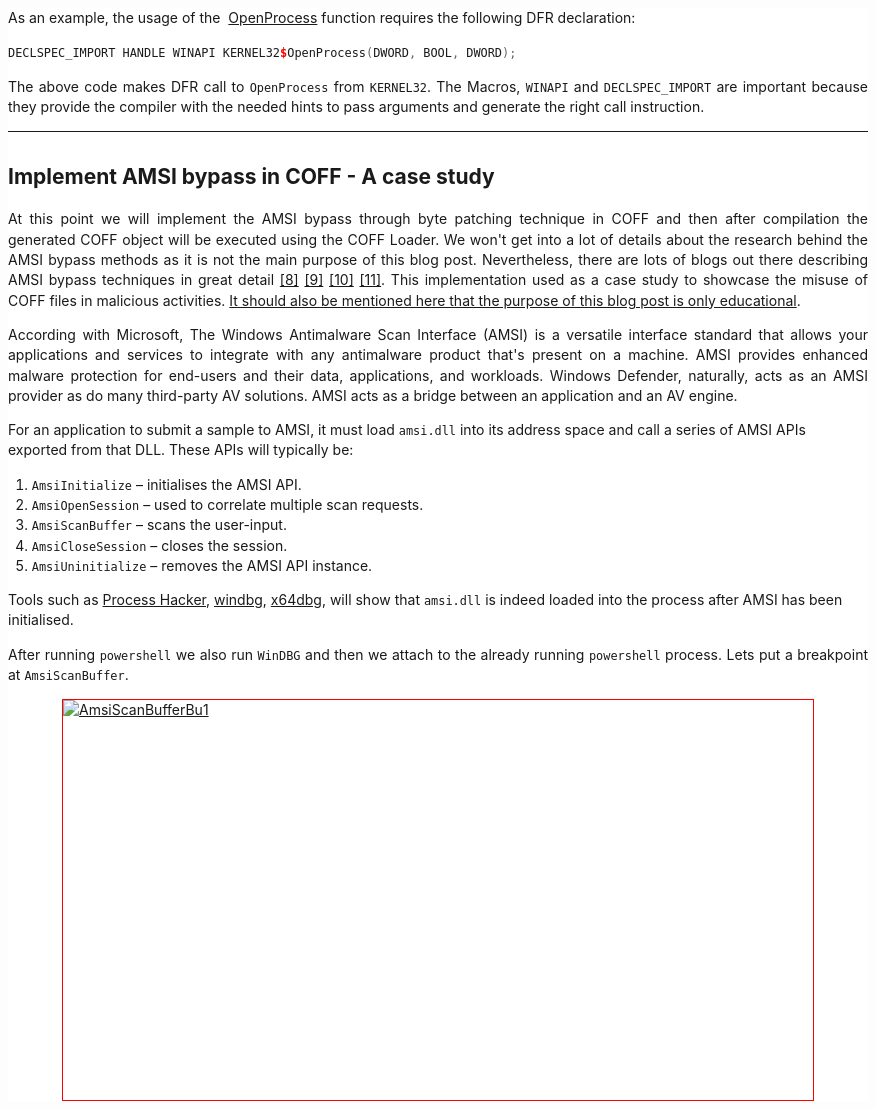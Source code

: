 As an example, the usage of the  [OpenProcess](https://learn.microsoft.com/en-us/windows/win32/api/processthreadsapi/nf-processthreadsapi-openprocess) function requires the following DFR declaration:

```c++
DECLSPEC_IMPORT HANDLE WINAPI KERNEL32$OpenProcess(DWORD, BOOL, DWORD);
```

<p align="justify">
The above code makes DFR call to <code>OpenProcess</code> from <code>KERNEL32</code>. The Macros, <code>WINAPI</code> and  <code>DECLSPEC_IMPORT</code> are important because they provide the compiler with the needed hints to pass arguments and generate the right call instruction.
</p>

---

## Implement AMSI bypass in COFF  - A case study

<p align="justify">
At this point we will implement the AMSI bypass through byte patching technique in COFF and then after compilation the generated COFF object will be executed using the COFF Loader. We won't get into a lot of details about the research behind the AMSI bypass methods as it is not the main purpose of this blog post. Nevertheless, there are lots of blogs out there describing AMSI bypass techniques in great detail  <a href="https://gustavshen.medium.com/bypass-amsi-on-windows-11-75d231b2cac6">[8]</a> <a href="https://rxored.github.io/post/csharploader/bypassing-amsi-with-csharp/">[9]</a> <a href="https://rastamouse.me/memory-patching-amsi-bypass/">[10]</a> <a href="https://www.cyberark.com/resources/threat-research-blog/amsi-bypass-patching-technique">[11]</a>. This implementation used as a case study to showcase the misuse of COFF files in malicious activities.  <u>It should also be mentioned here that the purpose of this blog post is only educational</u>. 
</p>

<p align="justify">
According with Microsoft, The Windows Antimalware Scan Interface (AMSI) is a versatile interface standard that allows your applications and services to integrate with any antimalware product that's present on a machine. AMSI provides enhanced malware protection for end-users and their data, applications, and workloads. Windows Defender, naturally, acts as an AMSI provider as do many third-party AV solutions. AMSI acts as a bridge between an application and an AV engine.
</p>

For an application to submit a sample to AMSI, it must load <code>amsi.dll</code> into its address space and call a series of AMSI APIs exported from that DLL. These APIs will typically be:

1. <code>AmsiInitialize</code> – initialises the AMSI API.
2. <code>AmsiOpenSession</code> – used to correlate multiple scan requests.
3. <code>AmsiScanBuffer</code> – scans the user-input.
4. <code>AmsiCloseSession</code> – closes the session.
5. <code>AmsiUninitialize</code> – removes the AMSI API instance.

Tools such as [Process Hacker](https://processhacker.sourceforge.io/), [windbg](https://learn.microsoft.com/en-us/windows-hardware/drivers/debuggercmds/windbg-overview), [x64dbg](https://x64dbg.com/), will show that <code>amsi.dll</code> is indeed loaded into the process after AMSI has been initialised. 

<p align="justify">
After running <code>powershell</code> we also run <code>WinDBG</code> and then we attach to the already running <code>powershell</code> process. Lets put a breakpoint at <code>AmsiScanBuffer</code>. 
</p>
<a href="https://xen0vas.github.io/assets/images/2024/04/AmsiScanBufferBu1.png">
   <img style="display: block;margin-left: auto;margin-right: auto;border: 1px solid red;" src="https://xen0vas.github.io/assets/images/2024/04/AmsiScanBufferBu1.png" width="750" height="400" alt="AmsiScanBufferBu1"/>
</a>
